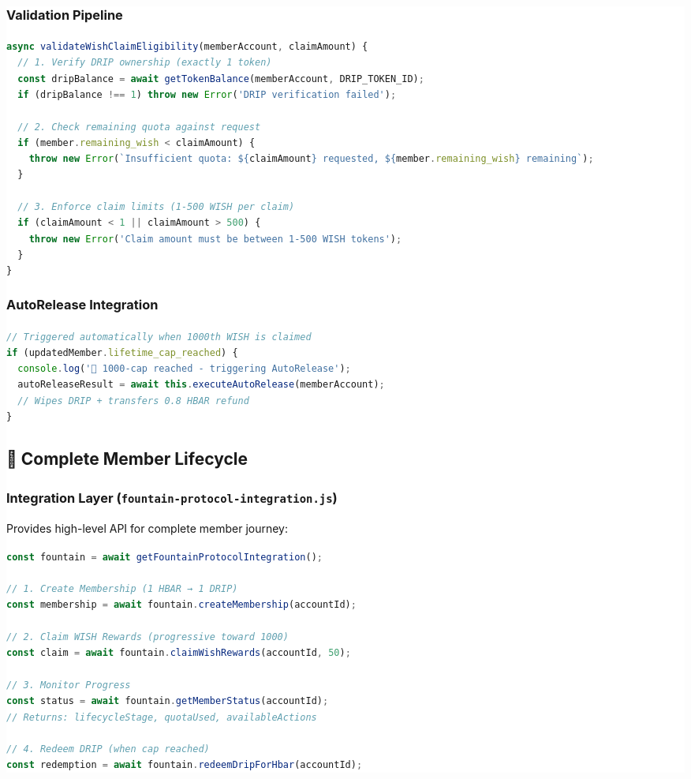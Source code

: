 ### Validation Pipeline
```javascript
async validateWishClaimEligibility(memberAccount, claimAmount) {
  // 1. Verify DRIP ownership (exactly 1 token)
  const dripBalance = await getTokenBalance(memberAccount, DRIP_TOKEN_ID);
  if (dripBalance !== 1) throw new Error('DRIP verification failed');
  
  // 2. Check remaining quota against request
  if (member.remaining_wish < claimAmount) {
    throw new Error(`Insufficient quota: ${claimAmount} requested, ${member.remaining_wish} remaining`);
  }
  
  // 3. Enforce claim limits (1-500 WISH per claim)
  if (claimAmount < 1 || claimAmount > 500) {
    throw new Error('Claim amount must be between 1-500 WISH tokens');
  }
}
```

### AutoRelease Integration
```javascript
// Triggered automatically when 1000th WISH is claimed
if (updatedMember.lifetime_cap_reached) {
  console.log('🎯 1000-cap reached - triggering AutoRelease');
  autoReleaseResult = await this.executeAutoRelease(memberAccount);
  // Wipes DRIP + transfers 0.8 HBAR refund
}
```

## 🌊 Complete Member Lifecycle

### Integration Layer (`fountain-protocol-integration.js`)
Provides high-level API for complete member journey:

```javascript
const fountain = await getFountainProtocolIntegration();

// 1. Create Membership (1 HBAR → 1 DRIP)
const membership = await fountain.createMembership(accountId);

// 2. Claim WISH Rewards (progressive toward 1000)
const claim = await fountain.claimWishRewards(accountId, 50);

// 3. Monitor Progress
const status = await fountain.getMemberStatus(accountId);
// Returns: lifecycleStage, quotaUsed, availableActions

// 4. Redeem DRIP (when cap reached)
const redemption = await fountain.redeemDripForHbar(accountId);
```
